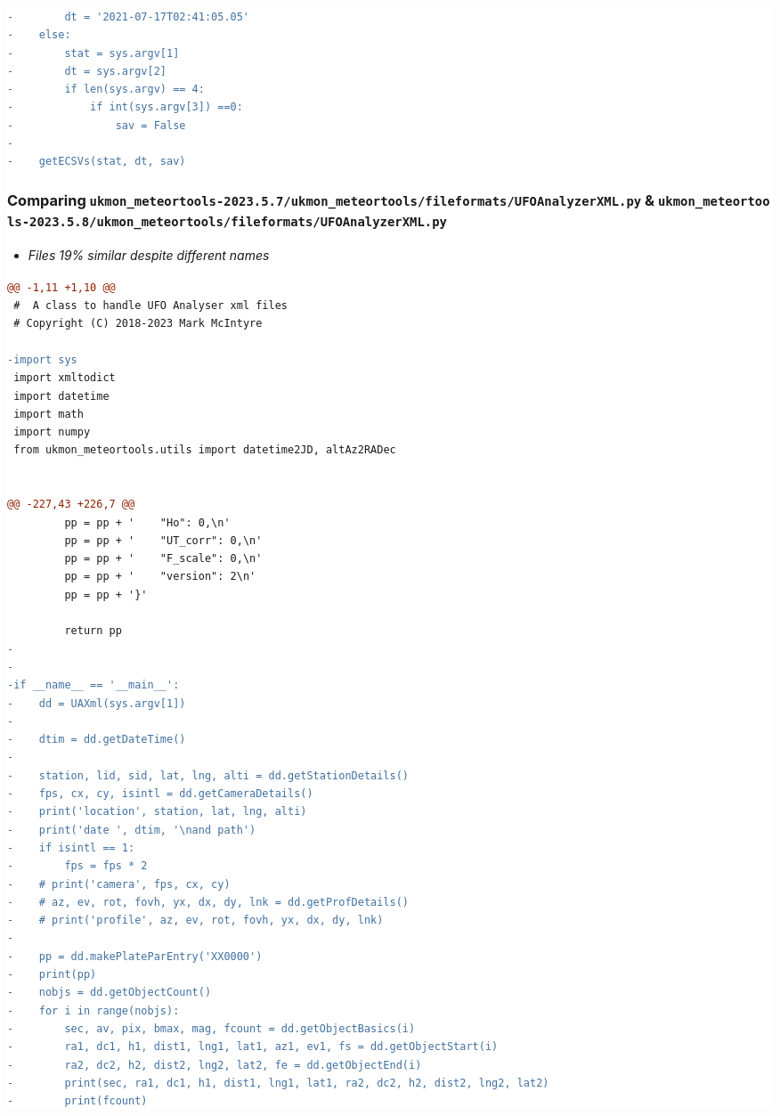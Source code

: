 ```diff
-        dt = '2021-07-17T02:41:05.05'
-    else:
-        stat = sys.argv[1]
-        dt = sys.argv[2]
-        if len(sys.argv) == 4:
-            if int(sys.argv[3]) ==0:
-                sav = False
-
-    getECSVs(stat, dt, sav)
```

### Comparing `ukmon_meteortools-2023.5.7/ukmon_meteortools/fileformats/UFOAnalyzerXML.py` & `ukmon_meteortools-2023.5.8/ukmon_meteortools/fileformats/UFOAnalyzerXML.py`

 * *Files 19% similar despite different names*

```diff
@@ -1,11 +1,10 @@
 #  A class to handle UFO Analyser xml files
 # Copyright (C) 2018-2023 Mark McIntyre
 
-import sys
 import xmltodict
 import datetime
 import math
 import numpy
 from ukmon_meteortools.utils import datetime2JD, altAz2RADec
 
 
@@ -227,43 +226,7 @@
         pp = pp + '    "Ho": 0,\n'
         pp = pp + '    "UT_corr": 0,\n'
         pp = pp + '    "F_scale": 0,\n'
         pp = pp + '    "version": 2\n'
         pp = pp + '}'
 
         return pp
-
-
-if __name__ == '__main__':
-    dd = UAXml(sys.argv[1])
-
-    dtim = dd.getDateTime()
-
-    station, lid, sid, lat, lng, alti = dd.getStationDetails()
-    fps, cx, cy, isintl = dd.getCameraDetails()
-    print('location', station, lat, lng, alti)
-    print('date ', dtim, '\nand path')
-    if isintl == 1:
-        fps = fps * 2
-    # print('camera', fps, cx, cy)
-    # az, ev, rot, fovh, yx, dx, dy, lnk = dd.getProfDetails()
-    # print('profile', az, ev, rot, fovh, yx, dx, dy, lnk)
-
-    pp = dd.makePlateParEntry('XX0000')
-    print(pp)
-    nobjs = dd.getObjectCount()
-    for i in range(nobjs):
-        sec, av, pix, bmax, mag, fcount = dd.getObjectBasics(i)
-        ra1, dc1, h1, dist1, lng1, lat1, az1, ev1, fs = dd.getObjectStart(i)
-        ra2, dc2, h2, dist2, lng2, lat2, fe = dd.getObjectEnd(i)
-        print(sec, ra1, dc1, h1, dist1, lng1, lat1, ra2, dc2, h2, dist2, lng2, lat2)
-        print(fcount)
```